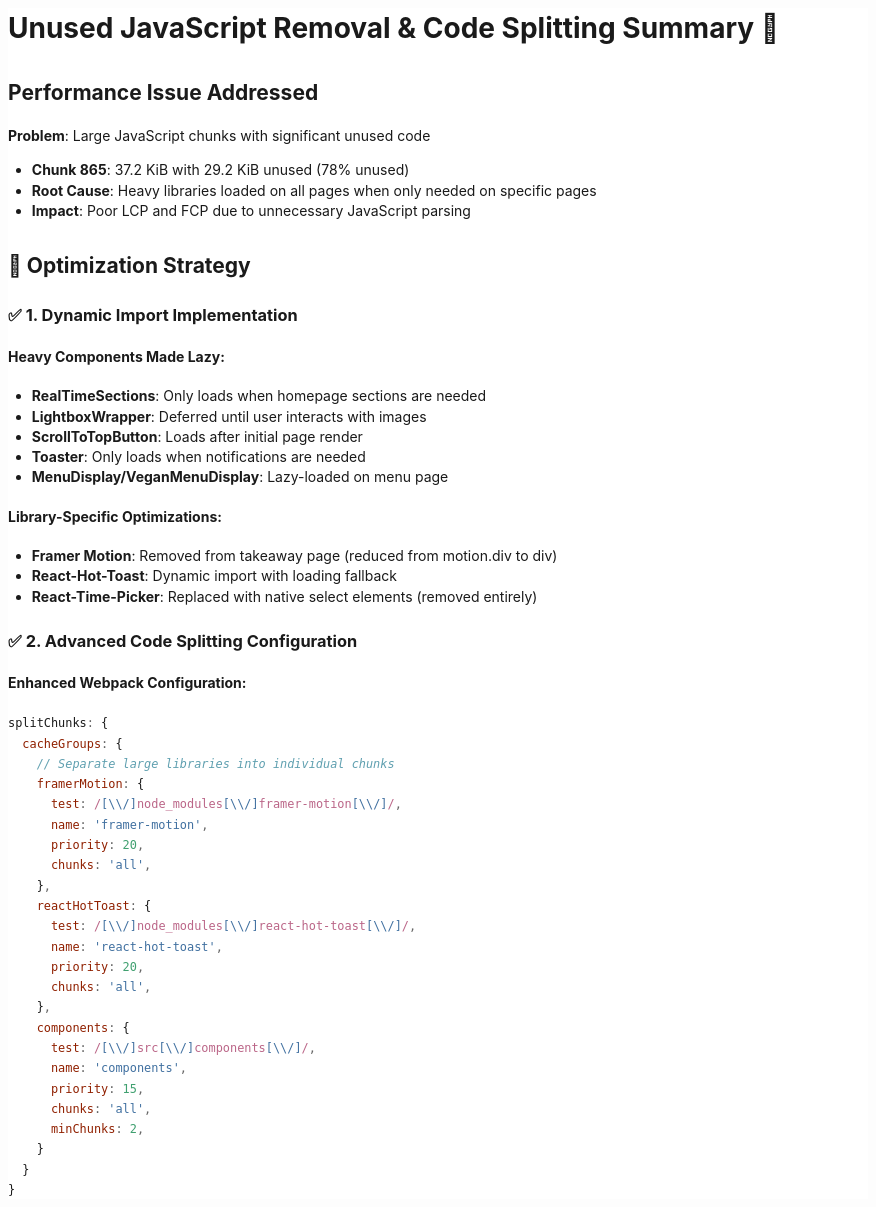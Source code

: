 # Unused JavaScript Removal & Code Splitting Summary 🚀

## Performance Issue Addressed

**Problem**: Large JavaScript chunks with significant unused code
- **Chunk 865**: 37.2 KiB with 29.2 KiB unused (78% unused)
- **Root Cause**: Heavy libraries loaded on all pages when only needed on specific pages
- **Impact**: Poor LCP and FCP due to unnecessary JavaScript parsing

## 🎯 **Optimization Strategy**

### ✅ **1. Dynamic Import Implementation**

#### **Heavy Components Made Lazy:**
- **RealTimeSections**: Only loads when homepage sections are needed
- **LightboxWrapper**: Deferred until user interacts with images
- **ScrollToTopButton**: Loads after initial page render
- **Toaster**: Only loads when notifications are needed
- **MenuDisplay/VeganMenuDisplay**: Lazy-loaded on menu page

#### **Library-Specific Optimizations:**
- **Framer Motion**: Removed from takeaway page (reduced from motion.div to div)
- **React-Hot-Toast**: Dynamic import with loading fallback
- **React-Time-Picker**: Replaced with native select elements (removed entirely)

### ✅ **2. Advanced Code Splitting Configuration**

#### **Enhanced Webpack Configuration:**
```javascript
splitChunks: {
  cacheGroups: {
    // Separate large libraries into individual chunks
    framerMotion: {
      test: /[\\/]node_modules[\\/]framer-motion[\\/]/,
      name: 'framer-motion',
      priority: 20,
      chunks: 'all',
    },
    reactHotToast: {
      test: /[\\/]node_modules[\\/]react-hot-toast[\\/]/,
      name: 'react-hot-toast', 
      priority: 20,
      chunks: 'all',
    },
    components: {
      test: /[\\/]src[\\/]components[\\/]/,
      name: 'components',
      priority: 15,
      chunks: 'all',
      minChunks: 2,
    }
  }
}
```
